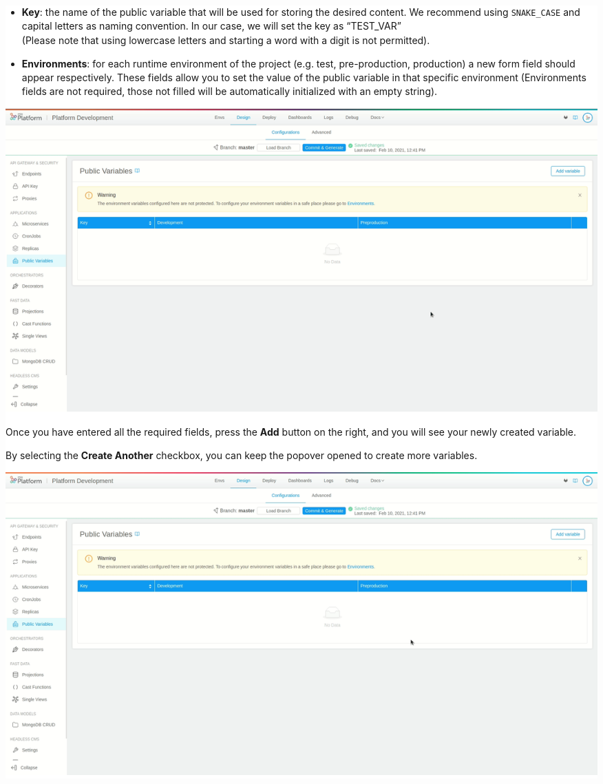* **Key**: the name of the public variable that will be used for storing the desired content. We recommend using `SNAKE_CASE` and capital letters as naming convention. In our case, we will set the key as “TEST_VAR” <br/>
(Please note that using lowercase letters and starting a word with a digit is not permitted).

* **Environments**: for each runtime environment of the project (e.g. test, pre-production, production) a new form field should appear respectively. These fields allow you to set the value of the public variable in that specific environment (Environments fields are not required, those not filled will be automatically initialized with an empty string).

![public-variables-create](img/public-variables-create.gif)

Once you have entered all the required fields, press the **Add** button on the right, and you will see your newly created variable.

By selecting the **Create Another** checkbox, you can keep the popover opened to create more variables.

![public-variables-create-another](img/public-variables-create-another.gif)
